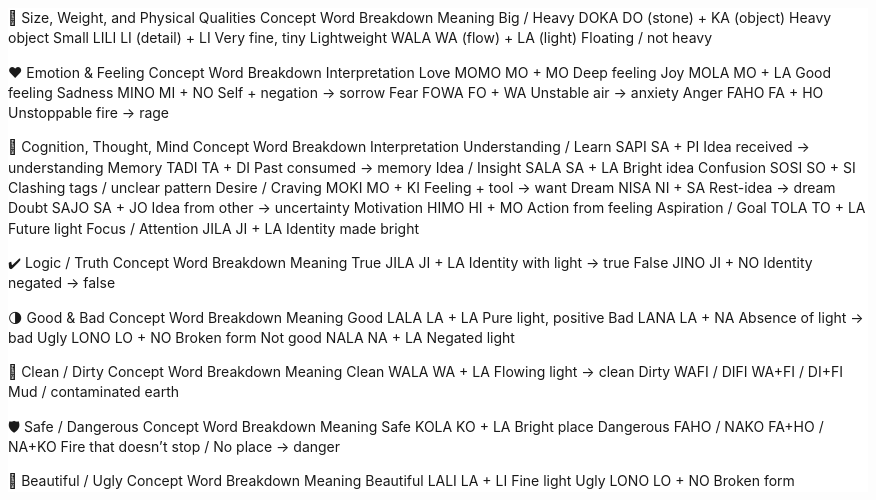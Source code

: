 📏 Size, Weight, and Physical Qualities
Concept	Word	Breakdown	Meaning
Big / Heavy	DOKA	DO (stone) + KA (object)	Heavy object
Small	LILI	LI (detail) + LI	Very fine, tiny
Lightweight	WALA	WA (flow) + LA (light)	Floating / not heavy

❤️ Emotion & Feeling
Concept	Word	Breakdown	Interpretation
Love	MOMO	MO + MO	Deep feeling
Joy	MOLA	MO + LA	Good feeling
Sadness	MINO	MI + NO	Self + negation → sorrow
Fear	FOWA	FO + WA	Unstable air → anxiety
Anger	FAHO	FA + HO	Unstoppable fire → rage

🧠 Cognition, Thought, Mind
Concept	Word	Breakdown	Interpretation
Understanding / Learn	SAPI	SA + PI	Idea received → understanding
Memory	TADI	TA + DI	Past consumed → memory
Idea / Insight	SALA	SA + LA	Bright idea
Confusion	SOSI	SO + SI	Clashing tags / unclear pattern
Desire / Craving	MOKI	MO + KI	Feeling + tool → want
Dream	NISA	NI + SA	Rest-idea → dream
Doubt	SAJO	SA + JO	Idea from other → uncertainty
Motivation	HIMO	HI + MO	Action from feeling
Aspiration / Goal	TOLA	TO + LA	Future light
Focus / Attention	JILA	JI + LA	Identity made bright

✔️ Logic / Truth
Concept	Word	Breakdown	Meaning
True	JILA	JI + LA	Identity with light → true
False	JINO	JI + NO	Identity negated → false

🌗 Good & Bad
Concept	Word	Breakdown	Meaning
Good	LALA	LA + LA	Pure light, positive
Bad	LANA	LA + NA	Absence of light → bad
Ugly	LONO	LO + NO	Broken form
Not good	NALA	NA + LA	Negated light

🧼 Clean / Dirty
Concept	Word	Breakdown	Meaning
Clean	WALA	WA + LA	Flowing light → clean
Dirty	WAFI / DIFI	WA+FI / DI+FI	Mud / contaminated earth

🛡️ Safe / Dangerous
Concept	Word	Breakdown	Meaning
Safe	KOLA	KO + LA	Bright place
Dangerous	FAHO / NAKO	FA+HO / NA+KO	Fire that doesn’t stop / No place → danger

🎨 Beautiful / Ugly
Concept	Word	Breakdown	Meaning
Beautiful	LALI	LA + LI	Fine light
Ugly	LONO	LO + NO	Broken form

